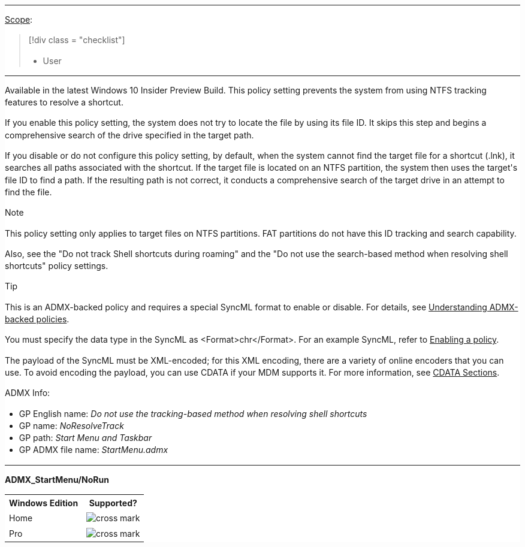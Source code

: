 
<hr/>


[Scope](./policy-configuration-service-provider.md#policy-scope):

> [!div class = "checklist"]
> * User

<hr/>



Available in the latest Windows 10 Insider Preview Build. This policy setting prevents the system from using NTFS tracking features to resolve a shortcut.

If you enable this policy setting, the system does not try to locate the file by using its file ID. It skips this step and begins a comprehensive search of the drive specified in the target path.

If you disable or do not configure this policy setting, by default, when the system cannot find the target file for a shortcut (.lnk), it searches all paths associated with the shortcut. If the target file is located on an NTFS partition, the system then uses the target's file ID to find a path. If the resulting path is not correct, it conducts a comprehensive search of the target drive in an attempt to find the file.

> [!NOTE]
> This policy setting only applies to target files on NTFS partitions. FAT partitions do not have this ID tracking and search capability.

Also, see the "Do not track Shell shortcuts during roaming" and the "Do not use the search-based method when resolving shell shortcuts" policy settings.

> [!TIP]
> This is an ADMX-backed policy and requires a special SyncML format to enable or disable. For details, see [Understanding ADMX-backed policies](./understanding-admx-backed-policies.md).
> 
> You must specify the data type in the SyncML as &lt;Format&gt;chr&lt;/Format&gt;. For an example SyncML, refer to [Enabling a policy](./understanding-admx-backed-policies.md#enabling-a-policy).
> 
> The payload of the SyncML must be XML-encoded; for this XML encoding, there are a variety of online encoders that you can use. To avoid encoding the payload, you can use CDATA if your MDM supports it. For more information, see [CDATA Sections](http://www.w3.org/TR/REC-xml/#sec-cdata-sect).


ADMX Info:  
-   GP English name: *Do not use the tracking-based method when resolving shell shortcuts*
-   GP name: *NoResolveTrack*
-   GP path: *Start Menu and Taskbar*
-   GP ADMX file name: *StartMenu.admx*



<hr/>


<a href="" id="admx-startmenu-norun"></a>**ADMX_StartMenu/NoRun**  


<table>
<tr>
    <th>Windows Edition</th>
    <th>Supported?</th>
</tr>
<tr>
    <td>Home</td>
    <td><img src="images/crossmark.png" alt="cross mark" /></td>
</tr>
<tr>
    <td>Pro</td>
    <td><img src="images/crossmark.png" alt="cross mark" /></td>
</tr>
<tr>